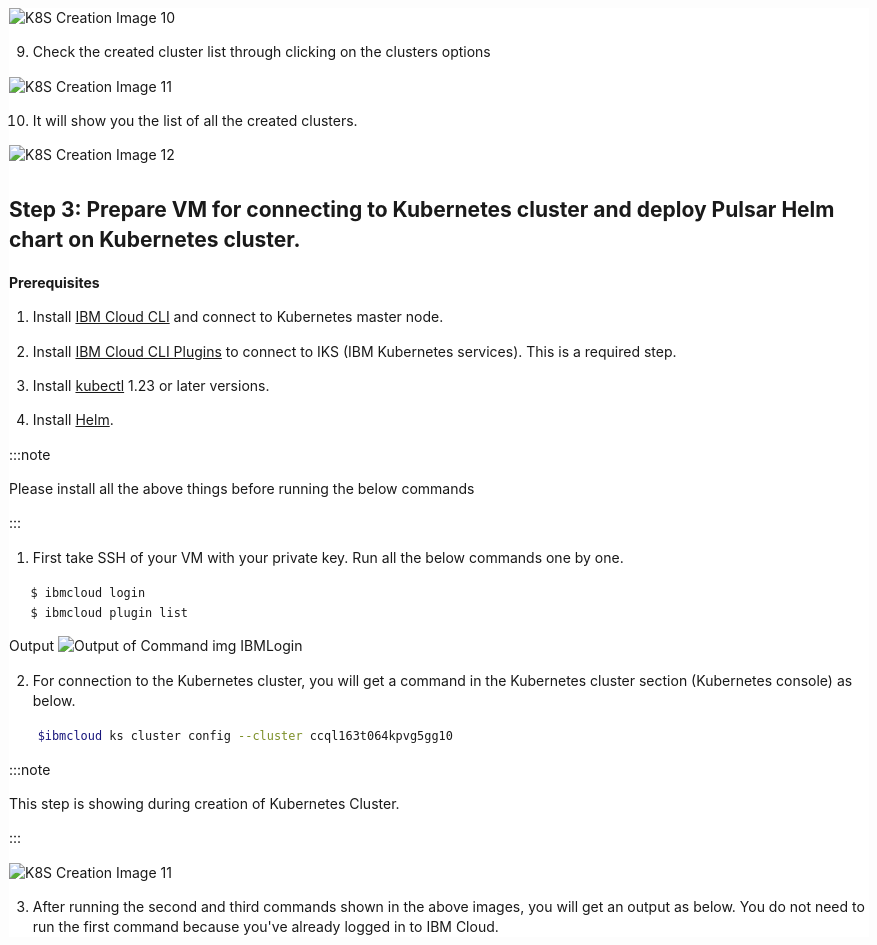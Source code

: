 ![K8S Creation Image 10](/assets/IBMCloud/k8s10.png)

9. Check the created cluster list through clicking on the clusters options 

![K8S Creation Image 11](/assets/IBMCloud/k8s11.png)

10. It will show you the list of all the created clusters.

![K8S Creation Image 12](/assets/IBMCloud/k8s12.png)

## Step 3: Prepare VM for connecting to Kubernetes cluster and deploy Pulsar Helm chart on Kubernetes cluster.

**Prerequisites** 
1. Install [IBM Cloud CLI](https://cloud.ibm.com/docs/cli?topic=cli-install-ibmcloud-cli) and connect to Kubernetes master node.

2. Install [IBM Cloud CLI Plugins](https://cloud.ibm.com/docs/containers?topic=containers-cs_cli_install) to connect to IKS (IBM Kubernetes services). This is a required step.

3. Install [kubectl](https://kubernetes.io/docs/tasks/tools/install-kubectl-linux/) 1.23 or later versions.
4. Install [Helm](https://helm.sh/docs/intro/install/).

:::note 

Please install all the above things before running the below commands

:::

1. First take SSH of your VM with your private key. Run all the below commands one by one.
```bash
   $ ibmcloud login 
   $ ibmcloud plugin list
```

Output
![Output of Command img IBMLogin](/assets/IBMCloud/IBMLogin.png)

2. For connection to the Kubernetes cluster, you will get a command in the Kubernetes cluster section (Kubernetes console) as below.


```bash
    $ibmcloud ks cluster config --cluster ccql163t064kpvg5gg10
```

:::note 

This step is showing during creation of Kubernetes Cluster.

:::

![K8S Creation Image 11](/assets/IBMCloud/k8s11.png)

3. After running the second and third commands shown in the above images, you will get an output as below. You do not need to run the first command because you've already logged in to IBM Cloud.
